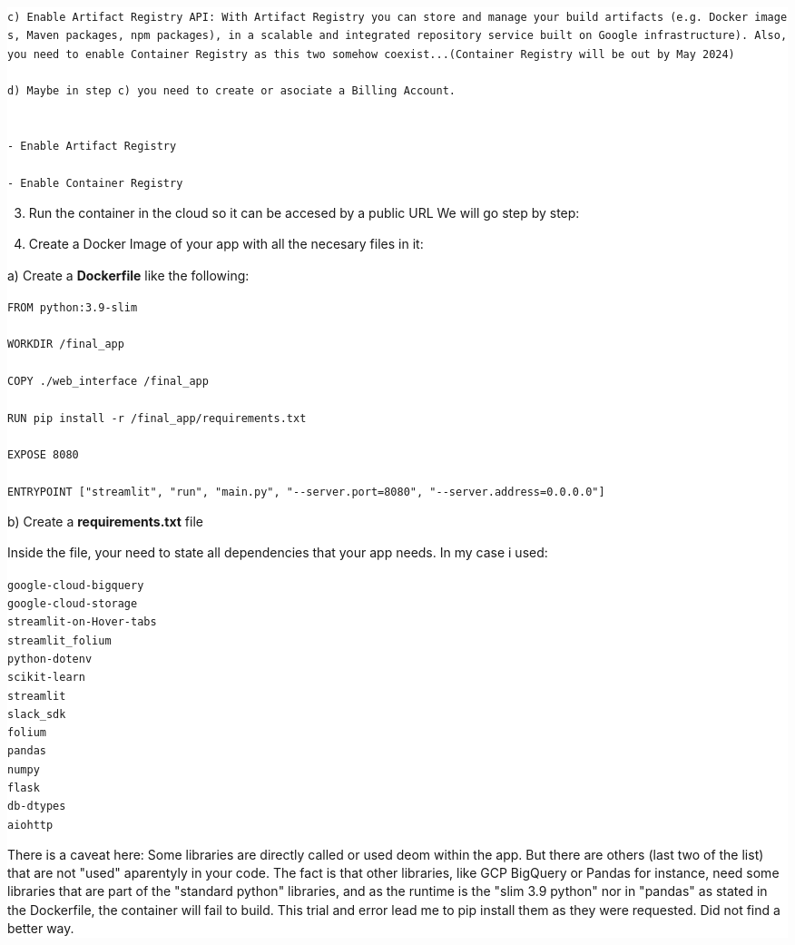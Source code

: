     c) Enable Artifact Registry API: With Artifact Registry you can store and manage your build artifacts (e.g. Docker images, Maven packages, npm packages), in a scalable and integrated repository service built on Google infrastructure). Also, you need to enable Container Registry as this two somehow coexist...(Container Registry will be out by May 2024)

    d) Maybe in step c) you need to create or asociate a Billing Account.


    - Enable Artifact Registry

    - Enable Container Registry

3) Run the container in the cloud so it can be accesed by a public URL
We will go step by step:

1) Create a Docker Image of your app with all the necesary files in it:

a) Create a **Dockerfile** like the following:


    FROM python:3.9-slim

    WORKDIR /final_app

    COPY ./web_interface /final_app

    RUN pip install -r /final_app/requirements.txt

    EXPOSE 8080

    ENTRYPOINT ["streamlit", "run", "main.py", "--server.port=8080", "--server.address=0.0.0.0"]



b) Create a **requirements.txt** file

Inside the file, your need to state all dependencies that your app needs.
In my case i used:


    google-cloud-bigquery
    google-cloud-storage
    streamlit-on-Hover-tabs
    streamlit_folium
    python-dotenv
    scikit-learn
    streamlit
    slack_sdk
    folium
    pandas
    numpy
    flask
    db-dtypes
    aiohttp

There is a caveat here:
Some libraries are directly called or used deom within the app. But there are others (last two of the list) that are not "used" aparentyly in your code. The fact is that other libraries, like GCP BigQuery or Pandas for instance, need some libraries that are part of the "standard python" libraries, and as the runtime is the "slim 3.9 python" nor in "pandas" as stated in the Dockerfile, the container will fail to build. This trial and error lead me to pip install them as they were requested. Did not find a better way. 
